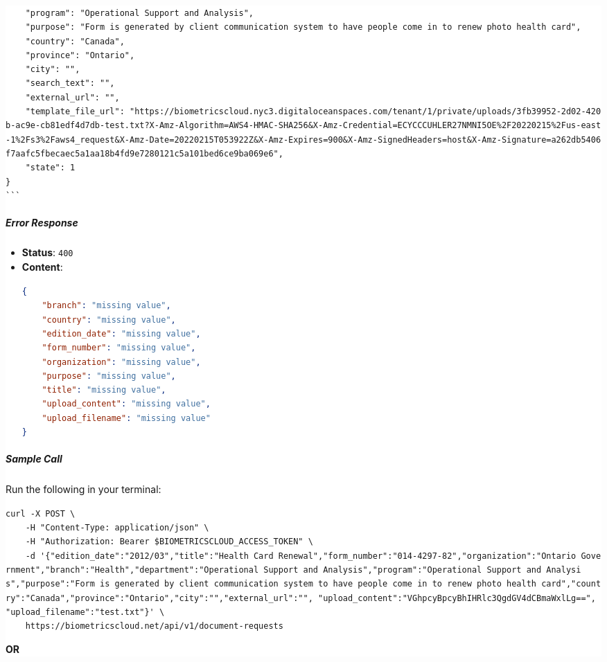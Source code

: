         "program": "Operational Support and Analysis",
        "purpose": "Form is generated by client communication system to have people come in to renew photo health card",
        "country": "Canada",
        "province": "Ontario",
        "city": "",
        "search_text": "",
        "external_url": "",
        "template_file_url": "https://biometricscloud.nyc3.digitaloceanspaces.com/tenant/1/private/uploads/3fb39952-2d02-420b-ac9e-cb81edf4d7db-test.txt?X-Amz-Algorithm=AWS4-HMAC-SHA256&X-Amz-Credential=ECYCCCUHLER27NMNI5OE%2F20220215%2Fus-east-1%2Fs3%2Faws4_request&X-Amz-Date=20220215T053922Z&X-Amz-Expires=900&X-Amz-SignedHeaders=host&X-Amz-Signature=a262db5406f7aafc5fbecaec5a1aa18b4fd9e7280121c5a101bed6ce9ba069e6",
        "state": 1
    }
    ```

##### Error Response

  * **Status**: `400`
  * **Content**:
    ```json
    {
        "branch": "missing value",
        "country": "missing value",
        "edition_date": "missing value",
        "form_number": "missing value",
        "organization": "missing value",
        "purpose": "missing value",
        "title": "missing value",
        "upload_content": "missing value",
        "upload_filename": "missing value"
    }
    ```

##### Sample Call

Run the following in your terminal:

```shell
curl -X POST \
    -H "Content-Type: application/json" \
    -H "Authorization: Bearer $BIOMETRICSCLOUD_ACCESS_TOKEN" \
    -d '{"edition_date":"2012/03","title":"Health Card Renewal","form_number":"014-4297-82","organization":"Ontario Government","branch":"Health","department":"Operational Support and Analysis","program":"Operational Support and Analysis","purpose":"Form is generated by client communication system to have people come in to renew photo health card","country":"Canada","province":"Ontario","city":"","external_url":"", "upload_content":"VGhpcyBpcyBhIHRlc3QgdGV4dCBmaWxlLg==", "upload_filename":"test.txt"}' \
    https://biometricscloud.net/api/v1/document-requests
```

**OR**
